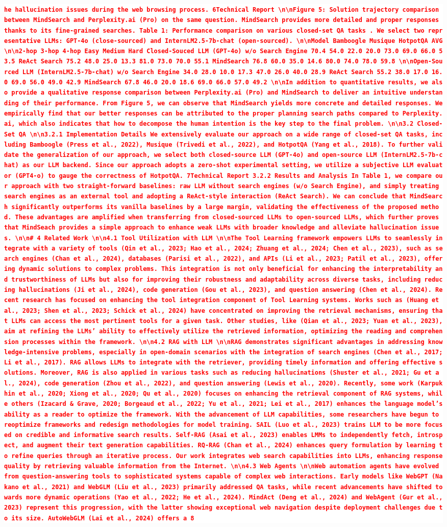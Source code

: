 ```json
he hallucination issues during the web browsing process. 6Technical Report \n\nFigure 5: Solution trajectory comparison between MindSearch and Perplexity.ai (Pro) on the same question. MindSearch provides more detailed and proper responses thanks to its fine-grained searches. Table 1: Performance comparison on various closed-set QA tasks . We select two representative LLMs: GPT-4o (close-sourced) and InternLM2.5-7b-chat (open-sourced). \n\nModel Bamboogle Musique HotpotQA AVG \n\n2-hop 3-hop 4-hop Easy Medium Hard Closed-Souced LLM (GPT-4o) w/o Search Engine 70.4 54.0 22.0 20.0 73.0 69.0 66.0 53.5 ReAct Search 75.2 48.0 25.0 13.3 81.0 73.0 70.0 55.1 MindSearch 76.8 60.0 35.0 14.6 80.0 74.0 78.0 59.8 \n\nOpen-Sourced LLM (InternLM2.5-7b-chat) w/o Search Engine 34.0 28.0 10.0 17.3 47.0 26.0 40.0 28.9 ReAct Search 55.2 38.0 17.0 16.0 69.0 56.0 49.0 42.9 MindSearch 67.8 46.0 20.0 18.6 69.0 66.0 57.0 49.2 \n\nIn addition to quantitative results, we also provide a qualitative response comparison between Perplexity.ai (Pro) and MindSearch to deliver an intuitive understanding of their performance. From Figure 5, we can observe that MindSearch yields more concrete and detailed responses. We empirically find that our better responses can be attributed to the proper planning search paths compared to Perplexity.ai, which also indicates that how to decompose the human intention is the key step to the final problem. \n\n3.2 Closed-Set QA \n\n3.2.1 Implementation Details We extensively evaluate our approach on a wide range of closed-set QA tasks, including Bamboogle (Press et al., 2022), Musique (Trivedi et al., 2022), and HotpotQA (Yang et al., 2018). To further validate the generalization of our approach, we select both closed-source LLM (GPT-4o) and open-source LLM (InternLM2.5-7b-chat) as our LLM backend. Since our approach adopts a zero-shot experimental setting, we utilize a subjective LLM evaluator (GPT4-o) to gauge the correctness of HotpotQA. 7Technical Report 3.2.2 Results and Analysis In Table 1, we compare our approach with two straight-forward baselines: raw LLM without search engines (w/o Search Engine), and simply treating search engines as an external tool and adopting a ReAct-style interaction (ReAct Search). We can conclude that MindSearch significantly outperforms its vanilla baselines by a large margin, validating the effectiveness of the proposed method. These advantages are amplified when transferring from closed-sourced LLMs to open-sourced LLMs, which further proves that MindSeach provides a simple approach to enhance weak LLMs with broader knowledge and alleviate hallucination issues. \n\n# 4 Related Work \n\n4.1 Tool Utilization with LLM \n\nThe Tool Learning framework empowers LLMs to seamlessly integrate with a variety of tools (Qin et al., 2023; Hao et al., 2024; Zhuang et al., 2024; Chen et al., 2023), such as search engines (Chan et al., 2024), databases (Parisi et al., 2022), and APIs (Li et al., 2023; Patil et al., 2023), offering dynamic solutions to complex problems. This integration is not only beneficial for enhancing the interpretability and trustworthiness of LLMs but also for improving their robustness and adaptability across diverse tasks, including reducing hallucinations (Ji et al., 2024), code generation (Gou et al., 2023), and question answering (Chen et al., 2024). Recent research has focused on enhancing the tool integration component of Tool Learning systems. Works such as (Huang et al., 2023; Shen et al., 2023; Schick et al., 2024) have concentrated on improving the retrieval mechanisms, ensuring that LLMs can access the most pertinent tools for a given task. Other studies, like (Qian et al., 2023; Yuan et al., 2023), aim at refining the LLMs’ ability to effectively utilize the retrieved information, optimizing the reading and comprehension processes within the framework. \n\n4.2 RAG with LLM \n\nRAG demonstrates significant advantages in addressing knowledge-intensive problems, especially in open-domain scenarios with the integration of search engines (Chen et al., 2017; Li et al., 2017). RAG allows LLMs to integrate with the retriever, providing timely information and offering effective solutions. Moreover, RAG is also applied in various tasks such as reducing hallucinations (Shuster et al., 2021; Gu et al., 2024), code generation (Zhou et al., 2022), and question answering (Lewis et al., 2020). Recently, some work (Karpukhin et al., 2020; Xiong et al., 2020; Qu et al., 2020) focuses on enhancing the retrieval component of RAG systems, while others (Izacard & Grave, 2020; Borgeaud et al., 2022; Yu et al., 2021; Lei et al., 2017) enhances the language model’s ability as a reader to optimize the framework. With the advancement of LLM capabilities, some researchers have begun to reoptimize frameworks and redesign methodologies for model training. SAIL (Luo et al., 2023) trains LLM to be more focused on credible and informative search results. Self-RAG (Asai et al., 2023) enables LMMs to independently fetch, introspect, and augment their text generation capabilities. RQ-RAG (Chan et al., 2024) enhances query formulation by learning to refine queries through an iterative process. Our work integrates web search capabilities into LLMs, enhancing response quality by retrieving valuable information from the Internet. \n\n4.3 Web Agents \n\nWeb automation agents have evolved from question-answering tools to sophisticated systems capable of complex web interactions. Early models like WebGPT (Nakano et al., 2021) and WebGLM (Liu et al., 2023) primarily addressed QA tasks, while recent advancements have shifted towards more dynamic operations (Yao et al., 2022; He et al., 2024). MindAct (Deng et al., 2024) and WebAgent (Gur et al., 2023) represent this progression, with the latter showing exceptional web navigation despite deployment challenges due to its size. AutoWebGLM (Lai et al., 2024) offers a 8
```
